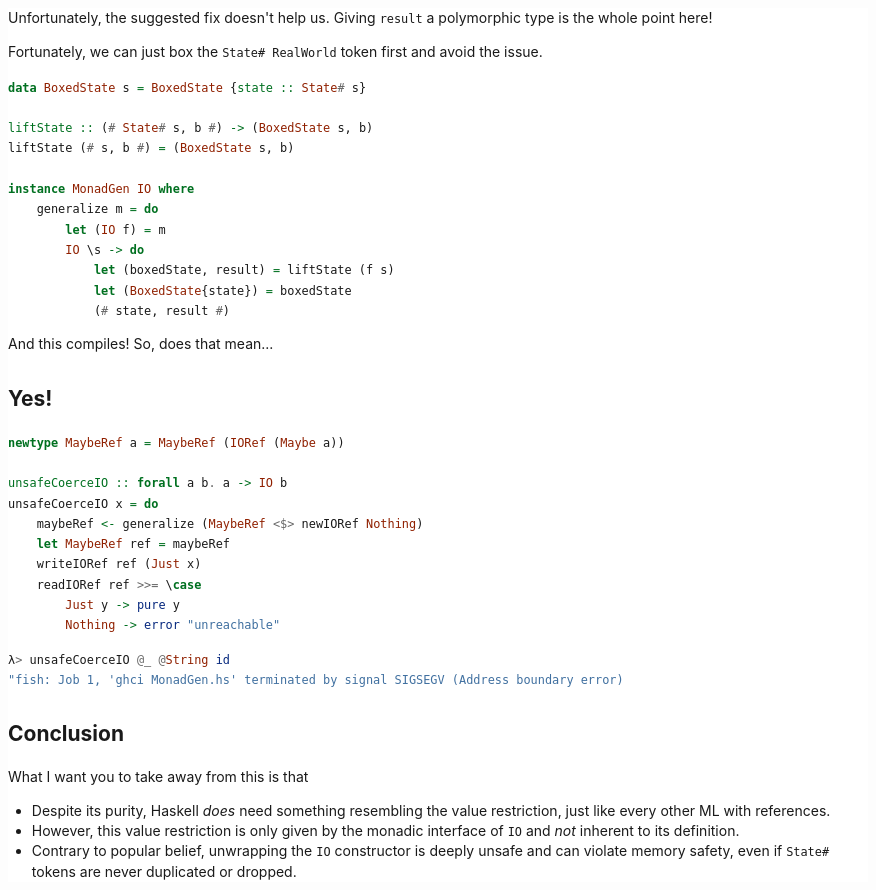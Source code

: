 Unfortunately, the suggested fix doesn't help us. Giving `result` a polymorphic type is the whole point here!

Fortunately, we can just box the `State# RealWorld` token first and avoid the issue.

```hs
data BoxedState s = BoxedState {state :: State# s}

liftState :: (# State# s, b #) -> (BoxedState s, b)
liftState (# s, b #) = (BoxedState s, b)

instance MonadGen IO where
    generalize m = do
        let (IO f) = m
        IO \s -> do
            let (boxedState, result) = liftState (f s)
            let (BoxedState{state}) = boxedState
            (# state, result #)
```

And this compiles! So, does that mean...

## Yes!

```hs
newtype MaybeRef a = MaybeRef (IORef (Maybe a))

unsafeCoerceIO :: forall a b. a -> IO b
unsafeCoerceIO x = do
    maybeRef <- generalize (MaybeRef <$> newIORef Nothing)
    let MaybeRef ref = maybeRef
    writeIORef ref (Just x)
    readIORef ref >>= \case
        Just y -> pure y
        Nothing -> error "unreachable"
```
<span></span>
```hs
λ> unsafeCoerceIO @_ @String id
"fish: Job 1, 'ghci MonadGen.hs' terminated by signal SIGSEGV (Address boundary error)
```


## Conclusion
What I want you to take away from this is that

- Despite its purity, Haskell *does* need something resembling the value restriction, just like every other ML with references.
- However, this value restriction is only given by the monadic interface of `IO` and *not* inherent to its definition.
- Contrary to popular belief, unwrapping the `IO` constructor is deeply unsafe and can violate memory safety, even if `State#` tokens are never duplicated or dropped.


